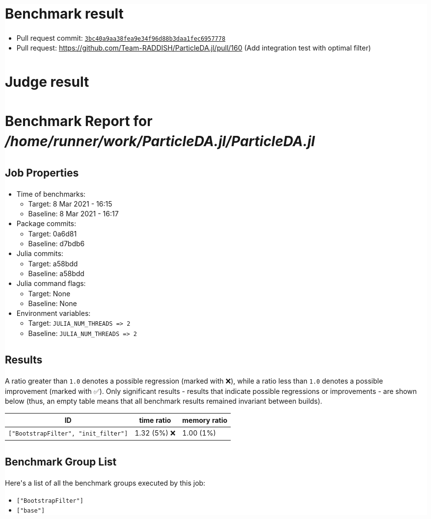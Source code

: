 # Benchmark result

* Pull request commit: [`3bc40a9aa38fea9e34f96d88b3daa1fec6957778`](https://github.com/Team-RADDISH/ParticleDA.jl/commit/3bc40a9aa38fea9e34f96d88b3daa1fec6957778)
* Pull request: <https://github.com/Team-RADDISH/ParticleDA.jl/pull/160> (Add integration test with optimal filter)

# Judge result
# Benchmark Report for */home/runner/work/ParticleDA.jl/ParticleDA.jl*

## Job Properties
* Time of benchmarks:
    - Target: 8 Mar 2021 - 16:15
    - Baseline: 8 Mar 2021 - 16:17
* Package commits:
    - Target: 0a6d81
    - Baseline: d7bdb6
* Julia commits:
    - Target: a58bdd
    - Baseline: a58bdd
* Julia command flags:
    - Target: None
    - Baseline: None
* Environment variables:
    - Target: `JULIA_NUM_THREADS => 2`
    - Baseline: `JULIA_NUM_THREADS => 2`

## Results
A ratio greater than `1.0` denotes a possible regression (marked with :x:), while a ratio less
than `1.0` denotes a possible improvement (marked with :white_check_mark:). Only significant results - results
that indicate possible regressions or improvements - are shown below (thus, an empty table means that all
benchmark results remained invariant between builds).

| ID                                           | time ratio    | memory ratio |
|----------------------------------------------|---------------|--------------|
| `["BootstrapFilter", "init_filter"]`         | 1.32 (5%) :x: |   1.00 (1%)  |

## Benchmark Group List
Here's a list of all the benchmark groups executed by this job:

- `["BootstrapFilter"]`
- `["base"]`
